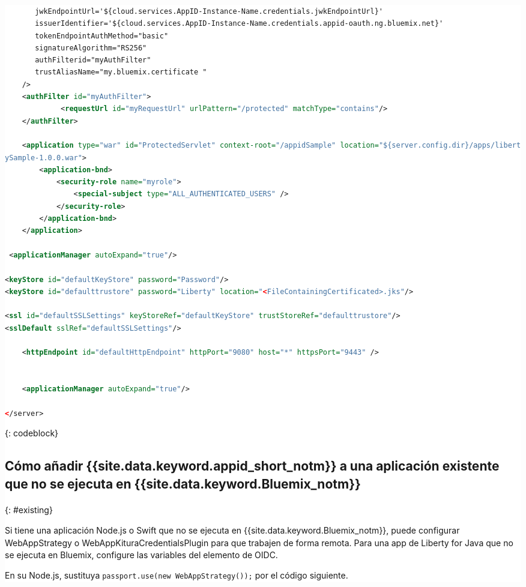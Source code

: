   ```xml
         jwkEndpointUrl='${cloud.services.AppID-Instance-Name.credentials.jwkEndpointUrl}'
         issuerIdentifier='${cloud.services.AppID-Instance-Name.credentials.appid-oauth.ng.bluemix.net}'
         tokenEndpointAuthMethod="basic"
         signatureAlgorithm="RS256"
         authFilterid="myAuthFilter"
         trustAliasName="my.bluemix.certificate "
      />
      <authFilter id="myAuthFilter">
               <requestUrl id="myRequestUrl" urlPattern="/protected" matchType="contains"/>
      </authFilter>

      <application type="war" id="ProtectedServlet" context-root="/appidSample" location="${server.config.dir}/apps/libertySample-1.0.0.war">
          <application-bnd>
              <security-role name="myrole">
                  <special-subject type="ALL_AUTHENTICATED_USERS" />
              </security-role>
          </application-bnd>
      </application>

   <applicationManager autoExpand="true"/>

  <keyStore id="defaultKeyStore" password="Password"/>
  <keyStore id="defaulttrustore" password="Liberty" location="<FileContainingCertificated>.jks"/>

  <ssl id="defaultSSLSettings" keyStoreRef="defaultKeyStore" trustStoreRef="defaulttrustore"/>
  <sslDefault sslRef="defaultSSLSettings"/>

      <httpEndpoint id="defaultHttpEndpoint" httpPort="9080" host="*" httpsPort="9443" />


      <applicationManager autoExpand="true"/>

  </server>
  ```
  {: codeblock}



## Cómo añadir {{site.data.keyword.appid_short_notm}} a una aplicación existente que no se ejecuta en {{site.data.keyword.Bluemix_notm}}
{: #existing}

Si tiene una aplicación Node.js o Swift que no se ejecuta en {{site.data.keyword.Bluemix_notm}}, puede configurar WebAppStrategy o WebAppKituraCredentialsPlugin para que trabajen de forma remota. Para una app de Liberty for Java que no se ejecuta en Bluemix, configure las variables del elemento de OIDC.


En su Node.js, sustituya `passport.use(new WebAppStrategy());` por el código siguiente.
